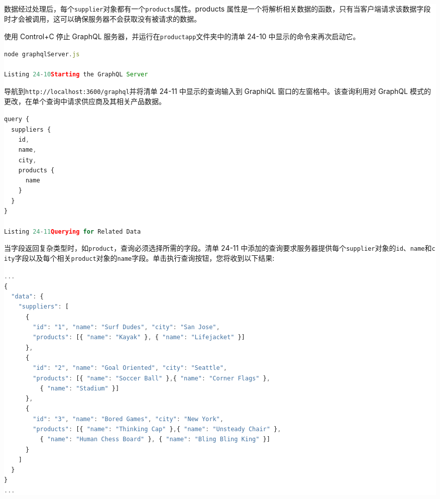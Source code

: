 数据经过处理后，每个`supplier`对象都有一个`products`属性。products 属性是一个将解析相关数据的函数，只有当客户端请求该数据字段时才会被调用，这可以确保服务器不会获取没有被请求的数据。

使用 Control+C 停止 GraphQL 服务器，并运行在`productapp`文件夹中的清单 24-10 中显示的命令来再次启动它。

```jsx
node graphqlServer.js

Listing 24-10Starting the GraphQL Server

```

导航到`http://localhost:3600/graphql`并将清单 24-11 中显示的查询输入到 GraphiQL 窗口的左窗格中。该查询利用对 GraphQL 模式的更改，在单个查询中请求供应商及其相关产品数据。

```jsx
query {
  suppliers {
    id,
    name,
    city,
    products {
      name
    }
  }
}

Listing 24-11Querying for Related Data

```

当字段返回复杂类型时，如`product`，查询必须选择所需的字段。清单 24-11 中添加的查询要求服务器提供每个`supplier`对象的`id`、`name`和`city`字段以及每个相关`product`对象的`name`字段。单击执行查询按钮，您将收到以下结果:

```jsx
...
{
  "data": {
    "suppliers": [
      {
        "id": "1", "name": "Surf Dudes", "city": "San Jose",
        "products": [{ "name": "Kayak" }, { "name": "Lifejacket" }]
      },
      {
        "id": "2", "name": "Goal Oriented", "city": "Seattle",
        "products": [{ "name": "Soccer Ball" },{ "name": "Corner Flags" },
          { "name": "Stadium" }]
      },
      {
        "id": "3", "name": "Bored Games", "city": "New York",
        "products": [{ "name": "Thinking Cap" },{ "name": "Unsteady Chair" },
          { "name": "Human Chess Board" }, { "name": "Bling Bling King" }]
      }
    ]
  }
}
...

```
